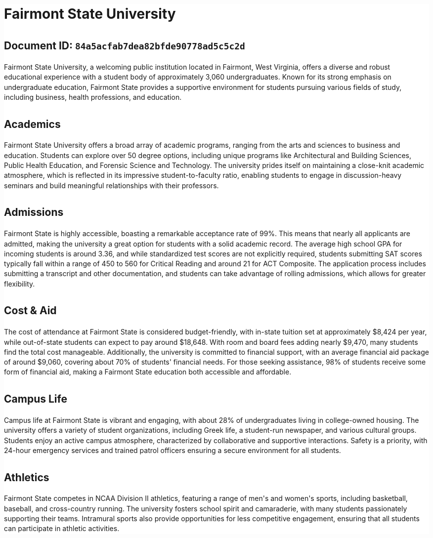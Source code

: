 # Fairmont State University

**Document ID:** `84a5acfab7dea82bfde90778ad5c5c2d`
---

Fairmont State University, a welcoming public institution located in Fairmont, West Virginia, offers a diverse and robust educational experience with a student body of approximately 3,060 undergraduates. Known for its strong emphasis on undergraduate education, Fairmont State provides a supportive environment for students pursuing various fields of study, including business, health professions, and education.

## Academics
Fairmont State University offers a broad array of academic programs, ranging from the arts and sciences to business and education. Students can explore over 50 degree options, including unique programs like Architectural and Building Sciences, Public Health Education, and Forensic Science and Technology. The university prides itself on maintaining a close-knit academic atmosphere, which is reflected in its impressive student-to-faculty ratio, enabling students to engage in discussion-heavy seminars and build meaningful relationships with their professors.

## Admissions
Fairmont State is highly accessible, boasting a remarkable acceptance rate of 99%. This means that nearly all applicants are admitted, making the university a great option for students with a solid academic record. The average high school GPA for incoming students is around 3.36, and while standardized test scores are not explicitly required, students submitting SAT scores typically fall within a range of 450 to 560 for Critical Reading and around 21 for ACT Composite. The application process includes submitting a transcript and other documentation, and students can take advantage of rolling admissions, which allows for greater flexibility.

## Cost & Aid
The cost of attendance at Fairmont State is considered budget-friendly, with in-state tuition set at approximately $8,424 per year, while out-of-state students can expect to pay around $18,648. With room and board fees adding nearly $9,470, many students find the total cost manageable. Additionally, the university is committed to financial support, with an average financial aid package of around $9,060, covering about 70% of students' financial needs. For those seeking assistance, 98% of students receive some form of financial aid, making a Fairmont State education both accessible and affordable.

## Campus Life
Campus life at Fairmont State is vibrant and engaging, with about 28% of undergraduates living in college-owned housing. The university offers a variety of student organizations, including Greek life, a student-run newspaper, and various cultural groups. Students enjoy an active campus atmosphere, characterized by collaborative and supportive interactions. Safety is a priority, with 24-hour emergency services and trained patrol officers ensuring a secure environment for all students.

## Athletics
Fairmont State competes in NCAA Division II athletics, featuring a range of men's and women's sports, including basketball, baseball, and cross-country running. The university fosters school spirit and camaraderie, with many students passionately supporting their teams. Intramural sports also provide opportunities for less competitive engagement, ensuring that all students can participate in athletic activities.
